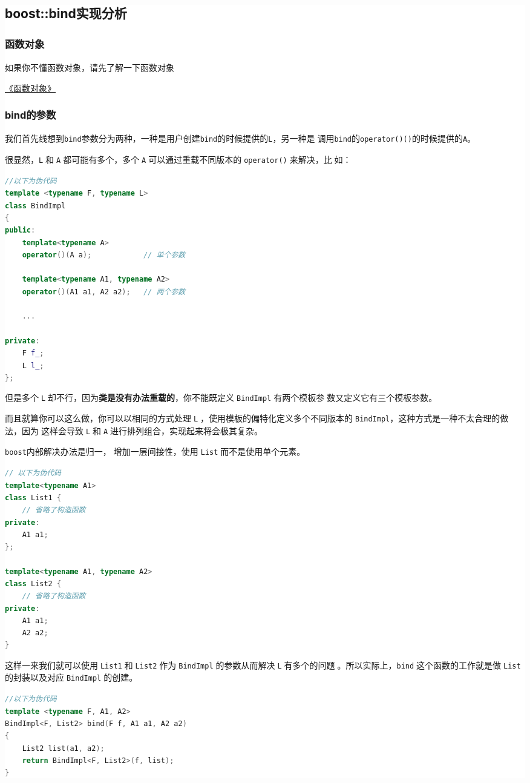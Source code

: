 ## boost::bind实现分析
### 函数对象

如果你不懂函数对象，请先了解一下函数对象

[《函数对象》](https://github.com/raining888/notes/blob/main/BookNotes.md#six-%E5%87%BD%E6%95%B0%E5%AF%B9%E8%B1%A1)

### bind的参数

我们首先线想到`bind`参数分为两种，一种是用户创建`bind`的时候提供的`L`，另一种是 调用`bind`的`operator()()`的时候提供的`A`。

很显然，`L` 和 `A` 都可能有多个，多个 `A` 可以通过重载不同版本的 `operator()` 来解决，比 如：
```cpp
//以下为伪代码
template <typename F, typename L>
class BindImpl
{
public:
    template<typename A>
    operator()(A a);            // 单个参数

    template<typename A1, typename A2>
    operator()(A1 a1, A2 a2);   // 两个参数
    
    ...
    
private:
    F f_;
    L l_;
};
```
但是多个 `L` 却不行，因为**类是没有办法重载的**，你不能既定义 `BindImpl` 有两个模板参 数又定义它有三个模板参数。

而且就算你可以这么做，你可以以相同的方式处理 `L` ，使用模板的偏特化定义多个不同版本的 `BindImpl`，这种方式是一种不太合理的做法，因为 这样会导致 `L` 和 `A` 进行排列组合，实现起来将会极其复杂。

`boost`内部解决办法是归一， 增加一层间接性，使用 `List` 而不是使用单个元素。

```cpp
// 以下为伪代码
template<typename A1>
class List1 {
    // 省略了构造函数
private:
    A1 a1;
};

template<typename A1, typename A2>
class List2 {
    // 省略了构造函数
private:
    A1 a1;
    A2 a2;
}
```
这样一来我们就可以使用 `List1` 和 `List2` 作为 `BindImpl` 的参数从而解决 `L` 有多个的问题 。所以实际上，`bind` 这个函数的工作就是做 `List` 的封装以及对应 `BindImpl` 的创建。
```cpp
//以下为伪代码
template <typename F, A1, A2>
BindImpl<F, List2> bind(F f, A1 a1, A2 a2)
{
    List2 list(a1, a2);
    return BindImpl<F, List2>(f, list);
}
```